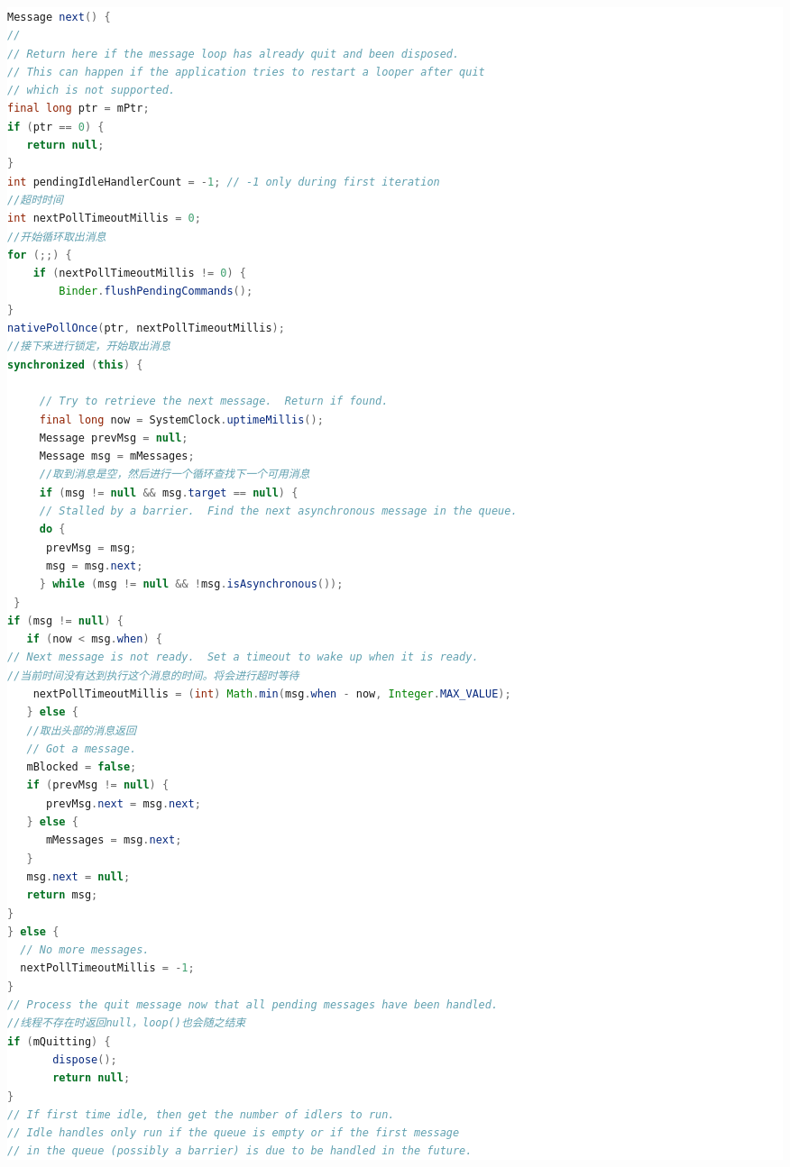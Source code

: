 ```java
Message next() {
//
// Return here if the message loop has already quit and been disposed.
// This can happen if the application tries to restart a looper after quit
// which is not supported.
final long ptr = mPtr;
if (ptr == 0) {
   return null;
}
int pendingIdleHandlerCount = -1; // -1 only during first iteration
//超时时间
int nextPollTimeoutMillis = 0;
//开始循环取出消息
for (;;) {
    if (nextPollTimeoutMillis != 0) {
        Binder.flushPendingCommands();
}
nativePollOnce(ptr, nextPollTimeoutMillis);
//接下来进行锁定，开始取出消息
synchronized (this) {
	
     // Try to retrieve the next message.  Return if found.
     final long now = SystemClock.uptimeMillis();
     Message prevMsg = null;
     Message msg = mMessages;
     //取到消息是空，然后进行一个循环查找下一个可用消息
     if (msg != null && msg.target == null) {
     // Stalled by a barrier.  Find the next asynchronous message in the queue.
     do {
      prevMsg = msg;
      msg = msg.next;
     } while (msg != null && !msg.isAsynchronous());
 }
if (msg != null) {
   if (now < msg.when) {
// Next message is not ready.  Set a timeout to wake up when it is ready.
//当前时间没有达到执行这个消息的时间。将会进行超时等待
    nextPollTimeoutMillis = (int) Math.min(msg.when - now, Integer.MAX_VALUE);
   } else {
   //取出头部的消息返回
   // Got a message.
   mBlocked = false;
   if (prevMsg != null) {
      prevMsg.next = msg.next;
   } else {
      mMessages = msg.next;
   }
   msg.next = null;
   return msg;
}
} else {
  // No more messages.
  nextPollTimeoutMillis = -1;
}
// Process the quit message now that all pending messages have been handled.
//线程不存在时返回null，loop()也会随之结束
if (mQuitting) {
       dispose();
       return null;
}
// If first time idle, then get the number of idlers to run.
// Idle handles only run if the queue is empty or if the first message
// in the queue (possibly a barrier) is due to be handled in the future.
```